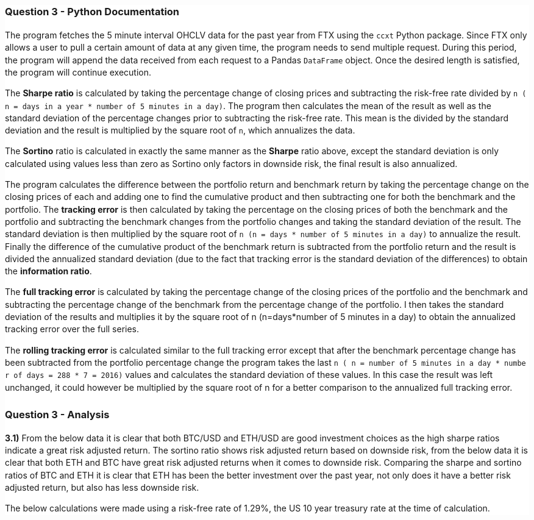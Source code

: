### Question 3 - Python Documentation

The program fetches the 5 minute interval OHCLV data for the past year from FTX using the `ccxt` Python package. Since FTX only allows a user to pull a certain amount of data at any given time, the program needs to send multiple request. During this period, the program will append the data received from each request to a Pandas `DataFrame` object. Once the desired length is satisfied, the program will continue execution.

The **Sharpe ratio** is calculated by taking the percentage change of closing prices and subtracting the risk-free rate divided by `n ( n = days in a year * number of 5 minutes in a day)`. The program then calculates the mean of the result as well as the standard deviation of the percentage changes prior to subtracting the risk-free rate. This mean is the divided by the standard deviation and the result is multiplied by the square root of `n`, which annualizes the data.


The **Sortino** ratio is calculated in exactly the same manner as the **Sharpe** ratio above, except the standard deviation is only calculated using values less than zero as Sortino only factors in downside risk, the final result is also annualized.

The program calculates the difference between the portfolio return and benchmark return by taking the percentage change on the closing prices of each and adding one to find the cumulative product and then subtracting one for both the benchmark and the portfolio. The **tracking error** is then calculated by taking the percentage on the closing prices of both the benchmark and the portfolio and subtracting the benchmark changes from the portfolio changes and taking the standard deviation of the result. The standard deviation is then multiplied by the square root of `n (n = days * number of 5 minutes in a day)` to annualize the result. Finally the difference of the cumulative product of the benchmark return is subtracted from the portfolio return and the result is divided the annualized standard deviation (due to the fact that tracking error is the standard deviation of the differences) to obtain the **information ratio**.

The **full tracking error** is calculated by taking the percentage change of the closing prices of the portfolio and the benchmark and subtracting the percentage change of the benchmark from the percentage change of the portfolio. I then takes the standard deviation of the results and multiplies it by the square root of n (n=days*number of 5 minutes in a day) to obtain the annualized tracking error over the full series.

The **rolling tracking error** is calculated similar to the full tracking error except that after the benchmark percentage change has been subtracted from the portfolio percentage change the program takes the last `n ( n = number of 5 minutes in a day * number of days = 288 * 7 = 2016)` values and calculates the standard deviation of these values. In this case the result was left unchanged, it could however be multiplied by the square root of n for a better comparison to the annualized full tracking error.

### Question 3 - Analysis

**3.1)** From the below data it is clear that both BTC/USD and ETH/USD are good investment choices as the high sharpe ratios indicate a great risk adjusted return. The sortino ratio shows risk adjusted return based on downside risk, from the below data it is clear that both ETH and BTC have great risk adjusted returns when it comes to downside risk. Comparing the sharpe and sortino ratios of BTC and ETH it is clear that ETH has been the better investment over the past year, not only does it have a better risk adjusted return, but also has less downside risk.

The below calculations were made using a risk-free rate of 1.29%, the US 10 year treasury rate at the time of calculation.

